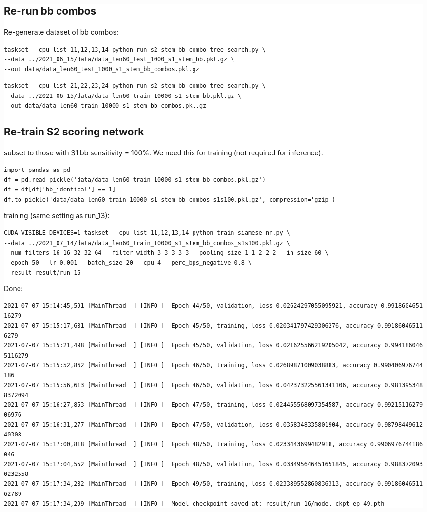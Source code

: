 

## Re-run bb combos

Re-generate dataset of bb combos:



```
taskset --cpu-list 11,12,13,14 python run_s2_stem_bb_combo_tree_search.py \
--data ../2021_06_15/data/data_len60_test_1000_s1_stem_bb.pkl.gz \
--out data/data_len60_test_1000_s1_stem_bb_combos.pkl.gz
```

```
taskset --cpu-list 21,22,23,24 python run_s2_stem_bb_combo_tree_search.py \
--data ../2021_06_15/data/data_len60_train_10000_s1_stem_bb.pkl.gz \
--out data/data_len60_train_10000_s1_stem_bb_combos.pkl.gz
```


## Re-train S2 scoring network


subset to those with S1 bb sensitivity = 100%. We need this for training (not required for inference).

```
import pandas as pd
df = pd.read_pickle('data/data_len60_train_10000_s1_stem_bb_combos.pkl.gz')
df = df[df['bb_identical'] == 1]
df.to_pickle('data/data_len60_train_10000_s1_stem_bb_combos_s1s100.pkl.gz', compression='gzip')
```

training (same setting as run_13):

```
CUDA_VISIBLE_DEVICES=1 taskset --cpu-list 11,12,13,14 python train_siamese_nn.py \
--data ../2021_07_14/data/data_len60_train_10000_s1_stem_bb_combos_s1s100.pkl.gz \
--num_filters 16 16 32 32 64 --filter_width 3 3 3 3 3 --pooling_size 1 1 2 2 2 --in_size 60 \
--epoch 50 --lr 0.001 --batch_size 20 --cpu 4 --perc_bps_negative 0.8 \
--result result/run_16
```

Done:

```
2021-07-07 15:14:45,591 [MainThread  ] [INFO ]  Epoch 44/50, validation, loss 0.02624297055095921, accuracy 0.991860465116279
2021-07-07 15:15:17,681 [MainThread  ] [INFO ]  Epoch 45/50, training, loss 0.020341797429306276, accuracy 0.991860465116279
2021-07-07 15:15:21,498 [MainThread  ] [INFO ]  Epoch 45/50, validation, loss 0.021625566219205042, accuracy 0.9941860465116279
2021-07-07 15:15:52,862 [MainThread  ] [INFO ]  Epoch 46/50, training, loss 0.02689871009038883, accuracy 0.990406976744186
2021-07-07 15:15:56,613 [MainThread  ] [INFO ]  Epoch 46/50, validation, loss 0.042373225561341106, accuracy 0.9813953488372094
2021-07-07 15:16:27,853 [MainThread  ] [INFO ]  Epoch 47/50, training, loss 0.024455568097354587, accuracy 0.9921511627906976
2021-07-07 15:16:31,277 [MainThread  ] [INFO ]  Epoch 47/50, validation, loss 0.0358348335801904, accuracy 0.9879844961240308
2021-07-07 15:17:00,818 [MainThread  ] [INFO ]  Epoch 48/50, training, loss 0.0233443699482918, accuracy 0.9906976744186046
2021-07-07 15:17:04,552 [MainThread  ] [INFO ]  Epoch 48/50, validation, loss 0.033495646451651845, accuracy 0.9883720930232558
2021-07-07 15:17:34,282 [MainThread  ] [INFO ]  Epoch 49/50, training, loss 0.023389552860836313, accuracy 0.9918604651162789
2021-07-07 15:17:34,299 [MainThread  ] [INFO ]  Model checkpoint saved at: result/run_16/model_ckpt_ep_49.pth
```